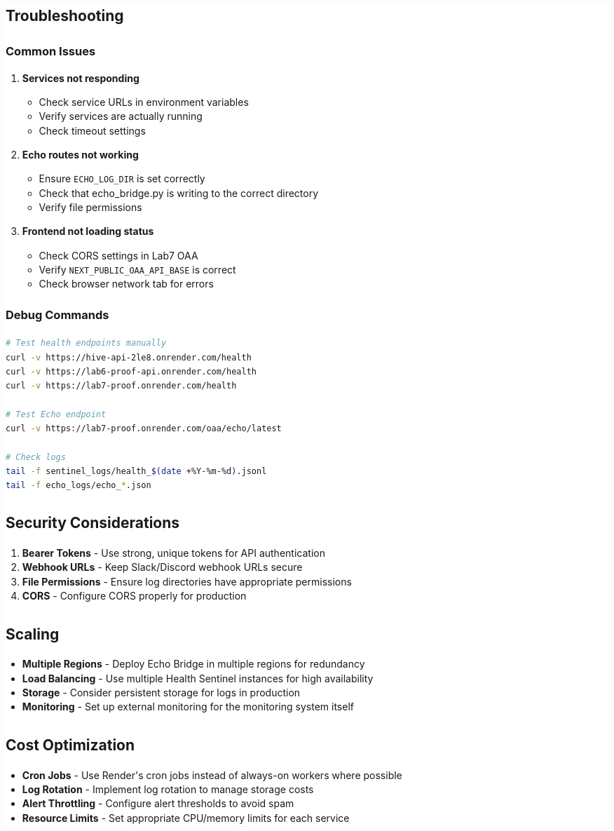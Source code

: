 ## Troubleshooting

### Common Issues

1. **Services not responding**
   - Check service URLs in environment variables
   - Verify services are actually running
   - Check timeout settings

2. **Echo routes not working**
   - Ensure `ECHO_LOG_DIR` is set correctly
   - Check that echo_bridge.py is writing to the correct directory
   - Verify file permissions

3. **Frontend not loading status**
   - Check CORS settings in Lab7 OAA
   - Verify `NEXT_PUBLIC_OAA_API_BASE` is correct
   - Check browser network tab for errors

### Debug Commands

```bash
# Test health endpoints manually
curl -v https://hive-api-2le8.onrender.com/health
curl -v https://lab6-proof-api.onrender.com/health
curl -v https://lab7-proof.onrender.com/health

# Test Echo endpoint
curl -v https://lab7-proof.onrender.com/oaa/echo/latest

# Check logs
tail -f sentinel_logs/health_$(date +%Y-%m-%d).jsonl
tail -f echo_logs/echo_*.json
```

## Security Considerations

1. **Bearer Tokens** - Use strong, unique tokens for API authentication
2. **Webhook URLs** - Keep Slack/Discord webhook URLs secure
3. **File Permissions** - Ensure log directories have appropriate permissions
4. **CORS** - Configure CORS properly for production

## Scaling

- **Multiple Regions** - Deploy Echo Bridge in multiple regions for redundancy
- **Load Balancing** - Use multiple Health Sentinel instances for high availability
- **Storage** - Consider persistent storage for logs in production
- **Monitoring** - Set up external monitoring for the monitoring system itself

## Cost Optimization

- **Cron Jobs** - Use Render's cron jobs instead of always-on workers where possible
- **Log Rotation** - Implement log rotation to manage storage costs
- **Alert Throttling** - Configure alert thresholds to avoid spam
- **Resource Limits** - Set appropriate CPU/memory limits for each service
